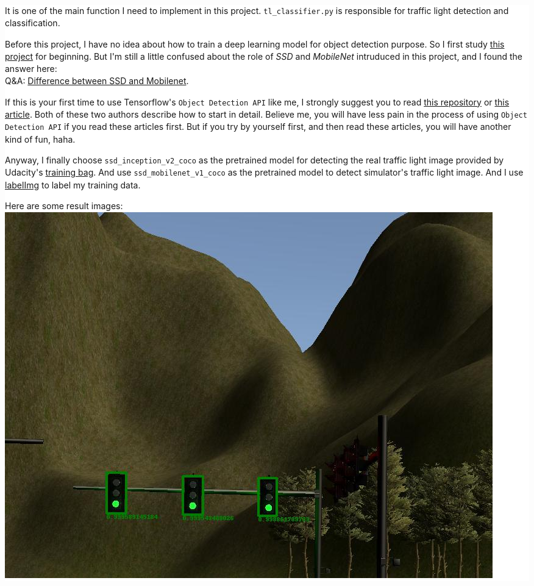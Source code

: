 It is one of the main function I need to implement in this project. `tl_classifier.py` is responsible for traffic light detection and classification.  

Before this project, I have no idea about how to train a deep learning model for object detection purpose. So I first study [this project](https://github.com/hcv1027/CarND-Object-Detection-Lab) for beginning. But I'm still a little confused about the role of *SSD* and *MobileNet* intruduced in this project, and I found the answer here:  
Q&A: [Difference between SSD and Mobilenet](https://stackoverflow.com/questions/50585597/difference-between-ssd-and-mobilenet).  

If this is your first time to use Tensorflow's `Object Detection API` like me, I strongly suggest you to read [this repository](https://github.com/alex-lechner/Traffic-Light-Classification) or [this article](https://medium.com/@WuStangDan/step-by-step-tensorflow-object-detection-api-tutorial-part-1-selecting-a-model-a02b6aabe39e). Both of these two authors describe how to start in detail. Believe me, you will have less pain in the process of using `Object Detection API` if you read these articles first. But if you try by yourself first, and then read these articles, you will have another kind of fun, haha.

Anyway, I finally choose `ssd_inception_v2_coco` as the pretrained model for detecting the real traffic light image provided by Udacity's [training bag](https://s3-us-west-1.amazonaws.com/udacity-selfdrivingcar/traffic_light_bag_file.zip). And use `ssd_mobilenet_v1_coco` as the pretrained model to detect simulator's traffic light image. And I use [labelImg](https://github.com/tzutalin/labelImg) to label my training data.

Here are some result images:  
![](./imgs/tl_detector/sim_green.jpg)